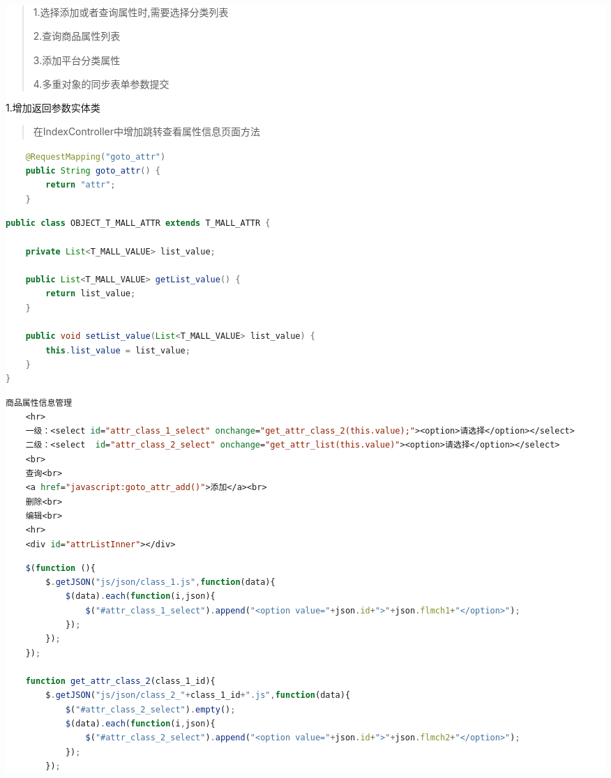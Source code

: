 > 1.选择添加或者查询属性时,需要选择分类列表
>
> 2.查询商品属性列表
>
> 3.添加平台分类属性
>
> 4.多重对象的同步表单参数提交

1.增加返回参数实体类

> 在IndexController中增加跳转查看属性信息页面方法

```java
	@RequestMapping("goto_attr")
	public String goto_attr() {
		return "attr";
	}
```

```java
public class OBJECT_T_MALL_ATTR extends T_MALL_ATTR {

	private List<T_MALL_VALUE> list_value;

	public List<T_MALL_VALUE> getList_value() {
		return list_value;
	}

	public void setList_value(List<T_MALL_VALUE> list_value) {
		this.list_value = list_value;
	}
}
```

```JSP
商品属性信息管理
	<hr>
	一级：<select id="attr_class_1_select" onchange="get_attr_class_2(this.value);"><option>请选择</option></select>
	二级：<select  id="attr_class_2_select" onchange="get_attr_list(this.value)"><option>请选择</option></select>
	<br>
	查询<br>
	<a href="javascript:goto_attr_add()">添加</a><br>
	删除<br>
	编辑<br>
	<hr>
	<div id="attrListInner"></div>
```

```js
	$(function (){
		$.getJSON("js/json/class_1.js",function(data){
			$(data).each(function(i,json){
				$("#attr_class_1_select").append("<option value="+json.id+">"+json.flmch1+"</option>");
			});
		});
	});

	function get_attr_class_2(class_1_id){
		$.getJSON("js/json/class_2_"+class_1_id+".js",function(data){
			$("#attr_class_2_select").empty();
			$(data).each(function(i,json){
				$("#attr_class_2_select").append("<option value="+json.id+">"+json.flmch2+"</option>");
			});
		});
```